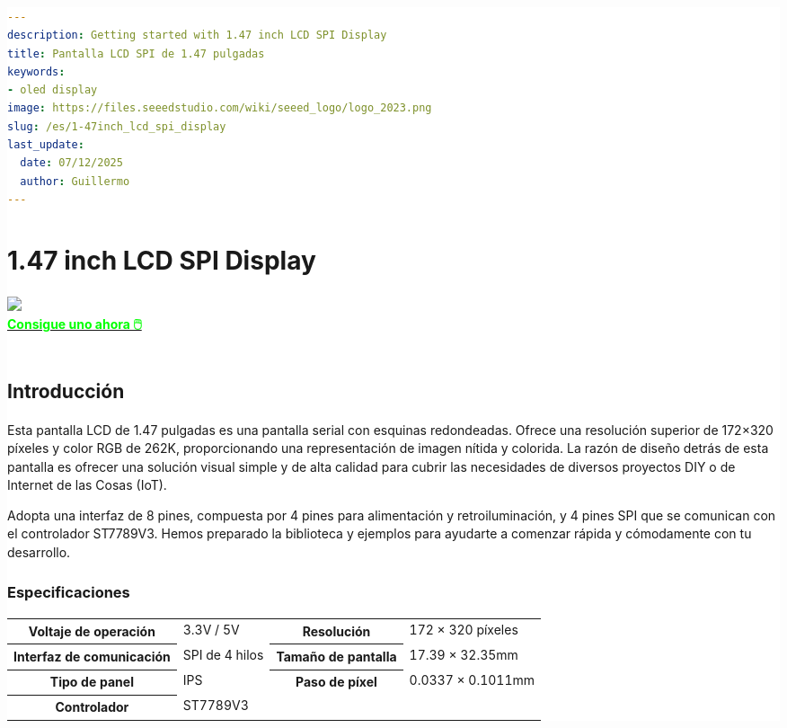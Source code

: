 ```yaml
---
description: Getting started with 1.47 inch LCD SPI Display
title: Pantalla LCD SPI de 1.47 pulgadas
keywords:
- oled display
image: https://files.seeedstudio.com/wiki/seeed_logo/logo_2023.png
slug: /es/1-47inch_lcd_spi_display
last_update:
  date: 07/12/2025
  author: Guillermo
---
```


# 1.47 inch LCD SPI Display

<div style={{textAlign:'center'}}><img src="https://files.seeedstudio.com/wiki/lcd_spi_display/1.png" style={{width:500, height:'auto'}}/></div>

<div class="get_one_now_container" style={{textAlign: 'center'}}>
    <a class="get_one_now_item" href="https://www.seeedstudio.com/1-47inch-172x320-Resolution-LCD-Display-Module-p-5756.html" target="_blank" rel="noopener noreferrer">
            <strong><span><font color={'FFFFFF'} size={"4"}> Consigue uno ahora 🖱️</font></span></strong>
    </a>
</div><br />

## Introducción

Esta pantalla LCD de 1.47 pulgadas es una pantalla serial con esquinas redondeadas. Ofrece una resolución superior de 172×320 píxeles y color RGB de 262K, proporcionando una representación de imagen nítida y colorida. La razón de diseño detrás de esta pantalla es ofrecer una solución visual simple y de alta calidad para cubrir las necesidades de diversos proyectos DIY o de Internet de las Cosas (IoT).

Adopta una interfaz de 8 pines, compuesta por 4 pines para alimentación y retroiluminación, y 4 pines SPI que se comunican con el controlador ST7789V3. Hemos preparado la biblioteca y ejemplos para ayudarte a comenzar rápida y cómodamente con tu desarrollo.

### Especificaciones

<div class="table-center">
	<table align="center">
        <tbody>
            <tr>
                <th>Voltaje de operación</th>
                <td>3.3V / 5V</td>
                <th>Resolución</th>
                <td>172 × 320 píxeles</td>
            </tr>
            <tr>
                <th>Interfaz de comunicación</th>
                <td>SPI de 4 hilos</td>
                <th>Tamaño de pantalla</th>
                <td>17.39 × 32.35mm</td>
            </tr>
            <tr>
                <th>Tipo de panel</th>
                <td>IPS</td>
                <th>Paso de píxel</th>
                <td>0.0337 × 0.1011mm</td>
            </tr>
            <tr>
                <th>Controlador</th>
                <td>ST7789V3</td>